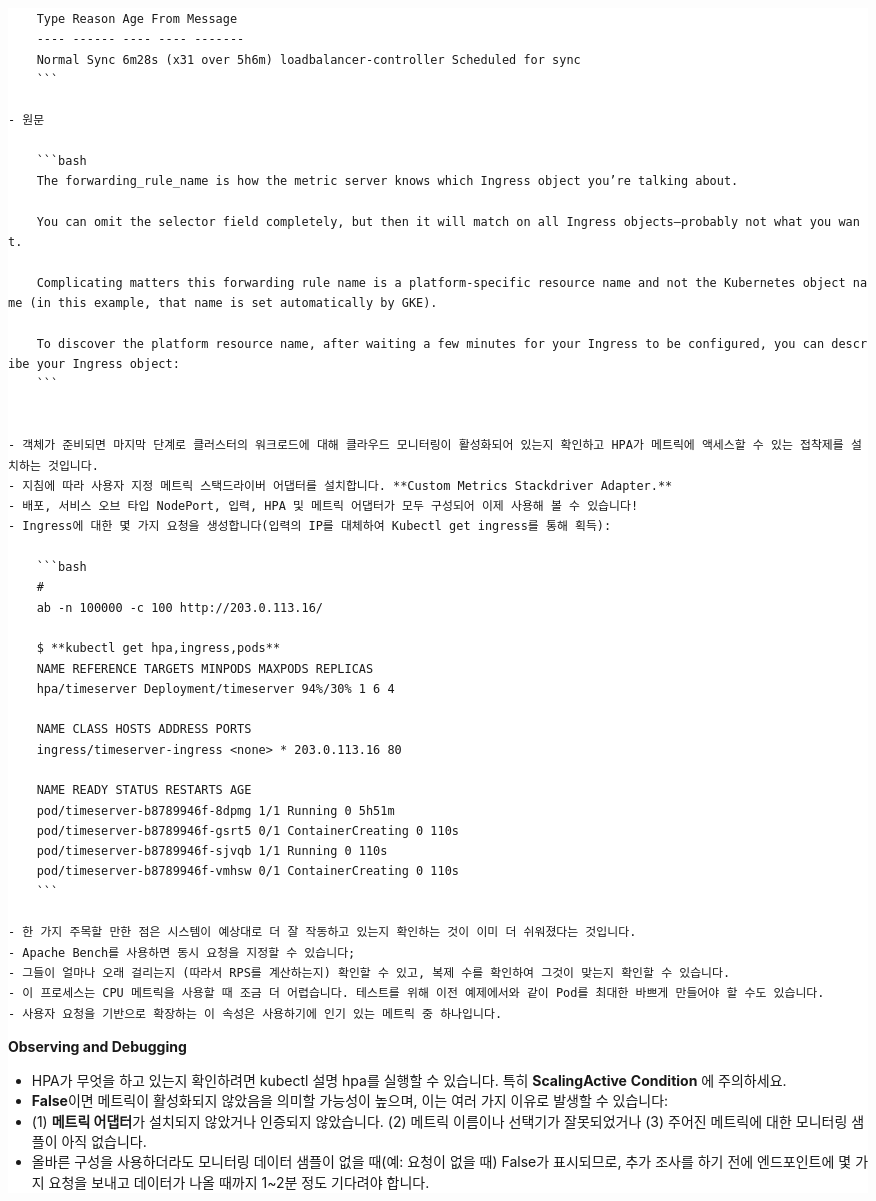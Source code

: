         Type Reason Age From Message
        ---- ------ ---- ---- -------
        Normal Sync 6m28s (x31 over 5h6m) loadbalancer-controller Scheduled for sync
        ```
        
    - 원문
        
        ```bash
        The forwarding_rule_name is how the metric server knows which Ingress object you’re talking about.
        
        You can omit the selector field completely, but then it will match on all Ingress objects—probably not what you want.
        
        Complicating matters this forwarding rule name is a platform-specific resource name and not the Kubernetes object name (in this example, that name is set automatically by GKE).
        
        To discover the platform resource name, after waiting a few minutes for your Ingress to be configured, you can describe your Ingress object:
        ```
        
    
    - 객체가 준비되면 마지막 단계로 클러스터의 워크로드에 대해 클라우드 모니터링이 활성화되어 있는지 확인하고 HPA가 메트릭에 액세스할 수 있는 접착제를 설치하는 것입니다.
    - 지침에 따라 사용자 지정 메트릭 스택드라이버 어댑터를 설치합니다. **Custom Metrics Stackdriver Adapter.**
    - 배포, 서비스 오브 타입 NodePort, 입력, HPA 및 메트릭 어댑터가 모두 구성되어 이제 사용해 볼 수 있습니다!
    - Ingress에 대한 몇 가지 요청을 생성합니다(입력의 IP를 대체하여 Kubectl get ingress를 통해 획득):
        
        ```bash
        #
        ab -n 100000 -c 100 http://203.0.113.16/
        
        $ **kubectl get hpa,ingress,pods**
        NAME REFERENCE TARGETS MINPODS MAXPODS REPLICAS
        hpa/timeserver Deployment/timeserver 94%/30% 1 6 4
        
        NAME CLASS HOSTS ADDRESS PORTS
        ingress/timeserver-ingress <none> * 203.0.113.16 80
        
        NAME READY STATUS RESTARTS AGE
        pod/timeserver-b8789946f-8dpmg 1/1 Running 0 5h51m
        pod/timeserver-b8789946f-gsrt5 0/1 ContainerCreating 0 110s
        pod/timeserver-b8789946f-sjvqb 1/1 Running 0 110s
        pod/timeserver-b8789946f-vmhsw 0/1 ContainerCreating 0 110s
        ```
        
    - 한 가지 주목할 만한 점은 시스템이 예상대로 더 잘 작동하고 있는지 확인하는 것이 이미 더 쉬워졌다는 것입니다.
    - Apache Bench를 사용하면 동시 요청을 지정할 수 있습니다;
    - 그들이 얼마나 오래 걸리는지 (따라서 RPS를 계산하는지) 확인할 수 있고, 복제 수를 확인하여 그것이 맞는지 확인할 수 있습니다.
    - 이 프로세스는 CPU 메트릭을 사용할 때 조금 더 어렵습니다. 테스트를 위해 이전 예제에서와 같이 Pod를 최대한 바쁘게 만들어야 할 수도 있습니다.
    - 사용자 요청을 기반으로 확장하는 이 속성은 사용하기에 인기 있는 메트릭 중 하나입니다.
    
**Observing and Debugging**

- HPA가 무엇을 하고 있는지 확인하려면 kubectl 설명 hpa를 실행할 수 있습니다. 특히 **ScalingActive** **Condition** 에 주의하세요.
- **False**이면 메트릭이 활성화되지 않았음을 의미할 가능성이 높으며, 이는 여러 가지 이유로 발생할 수 있습니다:
- (1) **메트릭 어댑터**가 설치되지 않았거나 인증되지 않았습니다. (2) 메트릭 이름이나 선택기가 잘못되었거나 (3) 주어진 메트릭에 대한 모니터링 샘플이 아직 없습니다.
- 올바른 구성을 사용하더라도 모니터링 데이터 샘플이 없을 때(예: 요청이 없을 때) False가 표시되므로, 추가 조사를 하기 전에 엔드포인트에 몇 가지 요청을 보내고 데이터가 나올 때까지 1~2분 정도 기다려야 합니다.

